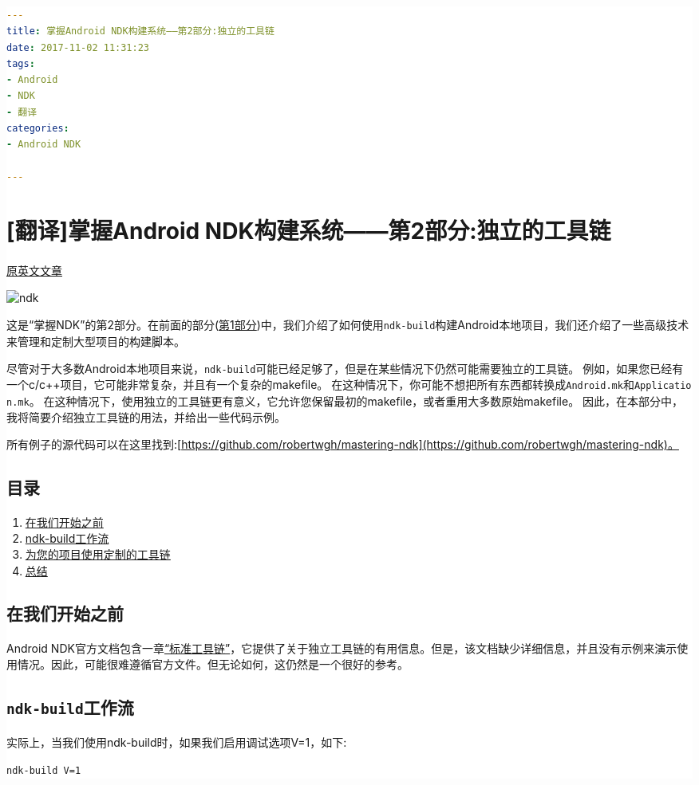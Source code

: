 ```yaml
---
title: 掌握Android NDK构建系统——第2部分:独立的工具链
date: 2017-11-02 11:31:23
tags:
- Android
- NDK
- 翻译
categories:
- Android NDK

---
```


[翻译]掌握Android NDK构建系统——第2部分:独立的工具链
===

[原英文文章](http://web.guohuiwang.com/technical-notes/androidndk2)

![ndk](https://static.pexels.com/photos/595804/pexels-photo-595804.jpeg)

这是“掌握NDK”的第2部分。在前面的部分([第1部分](/2017/11/01/MasteringAndroidNDKBuildSystem1/))中，我们介绍了如何使用`ndk-build`构建Android本地项目，我们还介绍了一些高级技术来管理和定制大型项目的构建脚本。

尽管对于大多数Android本地项目来说，`ndk-build`可能已经足够了，但是在某些情况下仍然可能需要独立的工具链。
例如，如果您已经有一个c/c++项目，它可能非常复杂，并且有一个复杂的makefile。
在这种情况下，你可能不想把所有东西都转换成`Android.mk`和`Application.mk`。
在这种情况下，使用独立的工具链更有意义，它允许您保留最初的makefile，或者重用大多数原始makefile。
因此，在本部分中，我将简要介绍独立工具链的用法，并给出一些代码示例。

所有例子的源代码可以在这里找到:[https://github.com/robertwgh/mastering-ndk](https://github.com/robertwgh/mastering-ndk)。



## 目录 ##

1. [在我们开始之前](#before_start)
1. [ndk-build工作流](#workflow)
1. [为您的项目使用定制的工具链](#customized)
1. [总结](#summary)

## <a name="before_start"></a>在我们开始之前

Android NDK官方文档包含一章[“标准工具链”](http://www.kandroid.org/ndk/docs/STANDALONE-TOOLCHAIN.html)，它提供了关于独立工具链的有用信息。但是，该文档缺少详细信息，并且没有示例来演示使用情况。因此，可能很难遵循官方文件。但无论如何，这仍然是一个很好的参考。

## <a name="workflow"></a>`ndk-build`工作流

实际上，当我们使用ndk-build时，如果我们启用调试选项V=1，如下:

```sh
ndk-build V=1
```
